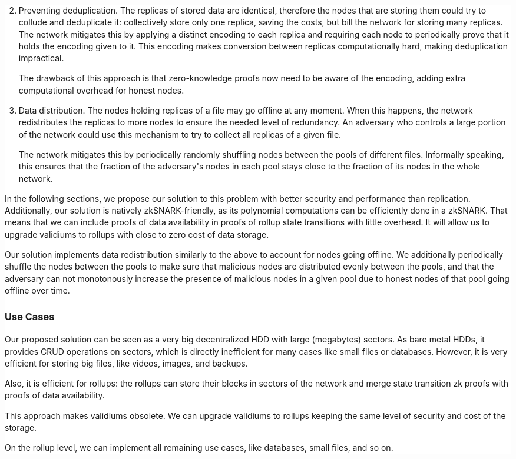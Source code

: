 2. Preventing deduplication. The replicas of stored data are identical, therefore
the nodes that are storing them could try to collude and deduplicate it: collectively store only one
replica, saving the costs, but bill the network for storing many replicas. The network mitigates
this by applying a distinct encoding to each replica and requiring each node to periodically
prove that it holds the encoding given to it. This encoding makes conversion between replicas
computationally hard, making deduplication impractical.

   The drawback of this approach is that zero-knowledge proofs now need to be aware of the encoding,
     adding extra computational overhead for honest nodes.

3. Data distribution.
The nodes holding replicas of a file may go offline at any moment.
When this happens, the network redistributes the replicas to more nodes
  to ensure the needed level of redundancy.
An adversary who controls a large portion of the network
  could use this mechanism to try to collect all replicas of a given file.

   The network mitigates this by periodically randomly shuffling nodes between the pools of different files.
   Informally speaking, this ensures that the fraction of the adversary's nodes in each pool stays close to the fraction of its nodes in the whole network.

In the following sections, we propose our solution to this problem with better security and performance than replication.
Additionally, our solution is natively zkSNARK-friendly,
  as its polynomial computations can be efficiently done in a zkSNARK.
That means that we can include proofs of data availability in proofs of rollup state transitions with little overhead.
It will allow us to upgrade validiums to rollups with close to zero cost of data storage.

Our solution implements data redistribution similarly to the above to account for nodes going offline.
We additionally periodically shuffle the nodes between the pools
  to make sure that malicious nodes are distributed evenly between the pools,
  and that the adversary can not monotonously increase the presence of malicious nodes in a given pool
    due to honest nodes of that pool going offline over time.

### Use Cases

Our proposed solution can be seen as a very big decentralized HDD with large (megabytes) sectors.
As bare metal HDDs,
  it provides CRUD operations on sectors,
  which is directly inefficient for many cases like small files or databases.
However, it is very efficient for storing big files, like videos, images, and backups.

Also, it is efficient for rollups: the rollups can store their blocks in sectors of the network and merge state transition zk proofs with proofs of data availability.

This approach makes validiums obsolete. We can upgrade validiums to rollups keeping the same level of security and cost of the storage.

On the rollup level, we can implement all remaining use cases, like databases, small files, and so on.

